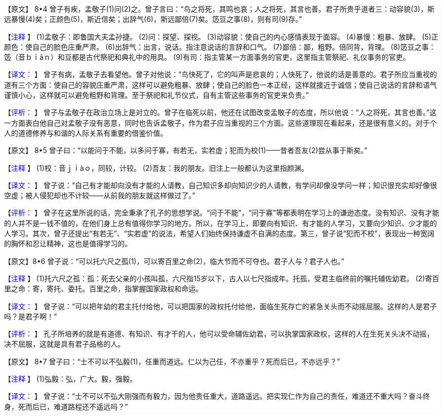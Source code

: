 【原文】 
8•4 曾子有疾，孟敬子(1)问(2)之。曾子言曰：“鸟之将死，其鸣也哀；人之将死，其言也善。君子所贵乎道者三：动容貌(3)，斯远暴慢(4)矣；正颜色(5)，斯近信矣；出辞气(6)，斯远鄙倍(7)矣。笾豆之事(8)，则有司(9)存。” 

【<span style='color:blue'>注释</span> 】 
(1)孟敬子：即鲁国大夫孟孙捷。 
(2)问：探望、探视。 
(3)动容貌：使自己的内心感情表现于面容。 
(4)暴慢：粗暴、放肆。 
(5)正颜色：使自己的脸色庄重严肃。 
(6)出辞气：出言，说话。指注意说话的言辞和口气。 
(7)鄙倍：鄙，粗野。倍同背，背理。 
(8)笾豆之事：笾（音ｂｉāｎ）和豆都是古代祭祀和典礼中的用具。 
(9)有司：指主管某一方面事务的官吏，这里指主管祭祀、礼仪事务的官吏。 

【<span style='color:blue'>译文：</span> 】 
曾子有病，孟敬子去看望他。曾子对他说：“鸟快死了，它的叫声是悲哀的；人快死了，他说的话是善意的。君子所应当重视的道有三个方面：使自己的容貌庄重严肃，这样可以避免粗暴、放肆；使自己的脸色一本正经，这样就接近于诚信；使自己说话的言辞和语气谨慎小心，这样就可以避免粗野和背理。至于祭祀和礼节仪式，自有主管这些事务的官吏来负责。” 

【<span style='color:blue'>评析：</span> 】 
曾子与孟敬子在政治立场上是对立的。曾子在临死以前，他还在试图改变孟敬子的态度，所以他说：“人之将死，其言也善。”这一方面表白他自己对孟敬子没有恶意，同时也告诉孟敬子，作为君子应当重视的三个方面。这些道理现在看起来，还是很有意义的。对于个人的道德修养与和谐的人际关系有重要的借鉴价值。 

【原文】 
8•5 曾子曰：“以能问于不能，以多问于寡，有若无，实若虚；犯而为校(1)——昔者吾友(2)尝从事于斯矣。” 

【<span style='color:blue'>注释</span> 】 
(1)校：音ｊｉàｏ，同较，计较。 
(2)吾友：我的朋友。旧注上一般都认为这里指颜渊。 

【<span style='color:blue'>译文：</span> 】 
曾子说：“自己有才能却向没有才能的人请教，自己知识多却向知识少的人请教，有学问却像没学问一样；知识很充实却好像很空虚；被人侵犯却也不计较——从前我的朋友就这样做过了。” 

【<span style='color:blue'>评析：</span> 】 
曾子在这里所说的话，完全秉承了孔子的思想学说。“问于不能”，“问于寡”等都表明在学习上的谦逊态度。没有知识、没有才能的人并不是一钱不值的，在他们身上总有值得你学习的地方。所以，在学习上，即要向有知识、有才能的人学习，又要向少知识、少才能的人学习。其次，曾子还提出“有若无”、“实若虚”的说法，希望人们始终保持谦虚不自满的态度。第三，曾子说“犯而不校”，表现出一种宽阔的胸怀和忍让精神，这也是值得学习的。 

【原文】8•6 曾子说：“可以托六尺之孤(1)，可以寄百里之命(2)，临大节而不可夺也。君子人与？君子人也。” 

【<span style='color:blue'>注释</span> 】 
(1)托六尺之孤：孤：死去父亲的小孩叫孤，六尺指15岁以下，古人以七尺指成年。托孤，受君主临终前的嘱托辅佐幼君。 
(2)寄百里之命：寄，寄托、委托。百里之命，指掌握国家政权和命运。 

【<span style='color:blue'>译文：</span> 】 
曾子说：“可以把年幼的君主托付给他，可以把国家的政权托付给他，面临生死存亡的紧急关头而不动摇屈服。这样的人是君子吗？是君子啊！” 

【<span style='color:blue'>评析：</span> 】 
孔子所培养的就是有道德、有知识、有才干的人，他可以受命辅佐幼君，可以执掌国家政权，这样的人在生死关头决不动摇，决不屈服，这就是具有君子品格的人。 

【原文】 
8•7 曾子曰：“士不可以不弘毅(1)，任重而道远。仁以为己任，不亦重乎？死而后已，不亦远乎？” 

【<span style='color:blue'>注释</span> 】 
(1)弘毅：弘，广大。毅，强毅。 

【<span style='color:blue'>译文：</span> 】 
曾子说：“士不可以不弘大刚强而有毅力，因为他责任重大，道路遥远。把实现仁作为自己的责任，难道还不重大吗？奋斗终身，死而后已，难道路程还不遥远吗？” 
